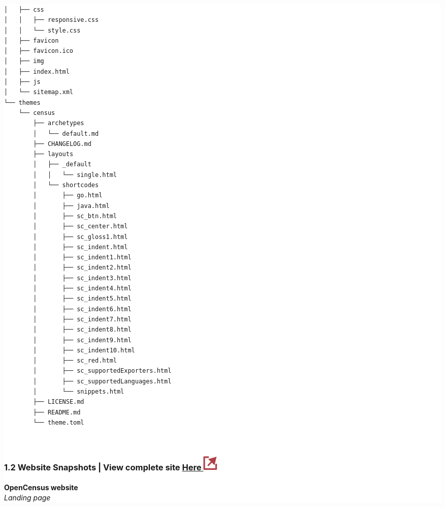 ```bash
│   ├── css
│   │   ├── responsive.css
│   │   └── style.css
│   ├── favicon
│   ├── favicon.ico
│   ├── img
│   ├── index.html
│   ├── js
│   └── sitemap.xml
└── themes
    └── census
        ├── archetypes
        │   └── default.md 
        ├── CHANGELOG.md
        ├── layouts
        │   ├── _default
        │   │   └── single.html
        │   └── shortcodes
        │       ├── go.html
        │       ├── java.html
        │       ├── sc_btn.html
        │       ├── sc_center.html
        │       ├── sc_gloss1.html
        │       ├── sc_indent.html
        │       ├── sc_indent1.html
        │       ├── sc_indent2.html
        │       ├── sc_indent3.html
        │       ├── sc_indent4.html
        │       ├── sc_indent5.html
        │       ├── sc_indent6.html
        │       ├── sc_indent7.html
        │       ├── sc_indent8.html
        │       ├── sc_indent9.html
        │       ├── sc_indent10.html
        │       ├── sc_red.html
        │       ├── sc_supportedExporters.html
        │       ├── sc_supportedLanguages.html
        │       └── snippets.html
        ├── LICENSE.md
        ├── README.md
        └── theme.toml
```

<br />

<a id="website-snapshots"></a>
### 1.2 Website Snapshots | View complete site [Here ![external link](img/ext.svg)](https://opencensus-website-snapshot.firebaseapp.com/)

**OpenCensus website**  
*Landing page*